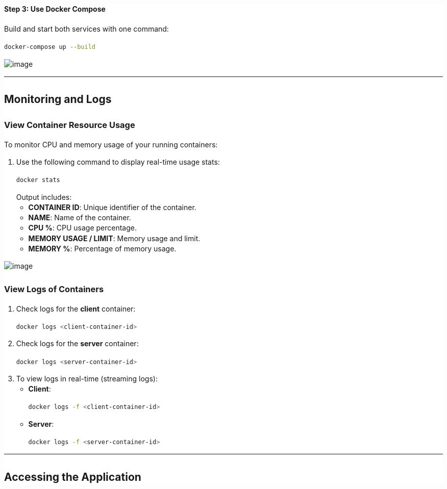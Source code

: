 


#### Step 3: Use Docker Compose
Build and start both services with one command:
```bash
docker-compose up --build
```
![image](https://github.com/user-attachments/assets/a9413f9a-a801-4024-86e0-655ff6db5fbb)

---

## Monitoring and Logs

### View Container Resource Usage
To monitor CPU and memory usage of your running containers:
1. Use the following command to display real-time usage stats:
   ```bash
   docker stats
   ```
   Output includes:
   - **CONTAINER ID**: Unique identifier of the container.
   - **NAME**: Name of the container.
   - **CPU %**: CPU usage percentage.
   - **MEMORY USAGE / LIMIT**: Memory usage and limit.
   - **MEMORY %**: Percentage of memory usage.

![image](https://github.com/user-attachments/assets/48e39032-270f-406d-a60e-da6b06c0640d)



### View Logs of Containers
1. Check logs for the **client** container:
   ```bash
   docker logs <client-container-id>
   ```
2. Check logs for the **server** container:
   ```bash
   docker logs <server-container-id>
   ```
3. To view logs in real-time (streaming logs):
   - **Client**:
     ```bash
     docker logs -f <client-container-id>
     ```
   - **Server**:
     ```bash
     docker logs -f <server-container-id>
     ```

---

## Accessing the Application
